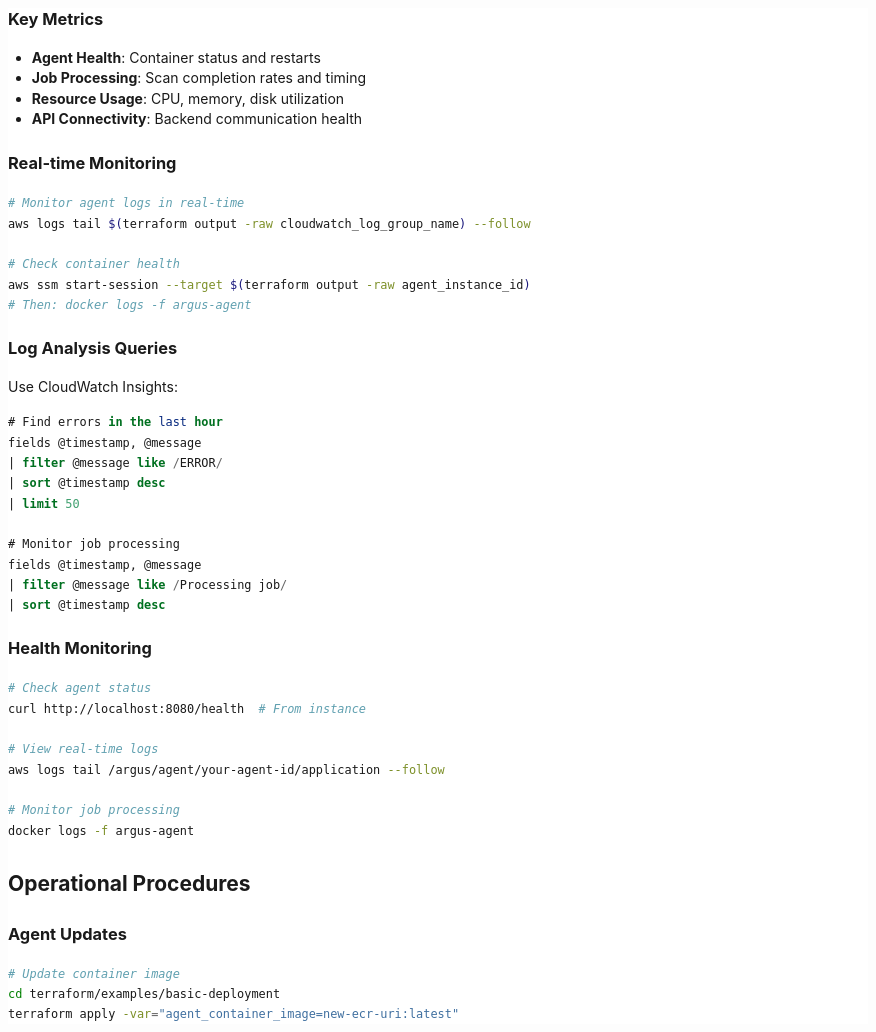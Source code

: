 ### Key Metrics
- **Agent Health**: Container status and restarts
- **Job Processing**: Scan completion rates and timing
- **Resource Usage**: CPU, memory, disk utilization
- **API Connectivity**: Backend communication health

### Real-time Monitoring

```bash
# Monitor agent logs in real-time
aws logs tail $(terraform output -raw cloudwatch_log_group_name) --follow

# Check container health
aws ssm start-session --target $(terraform output -raw agent_instance_id)
# Then: docker logs -f argus-agent
```

### Log Analysis Queries

Use CloudWatch Insights:

```sql
# Find errors in the last hour
fields @timestamp, @message
| filter @message like /ERROR/
| sort @timestamp desc
| limit 50

# Monitor job processing
fields @timestamp, @message
| filter @message like /Processing job/
| sort @timestamp desc
```

### Health Monitoring
```bash
# Check agent status
curl http://localhost:8080/health  # From instance

# View real-time logs
aws logs tail /argus/agent/your-agent-id/application --follow

# Monitor job processing
docker logs -f argus-agent
```

## Operational Procedures

### Agent Updates
```bash
# Update container image
cd terraform/examples/basic-deployment
terraform apply -var="agent_container_image=new-ecr-uri:latest"
```
